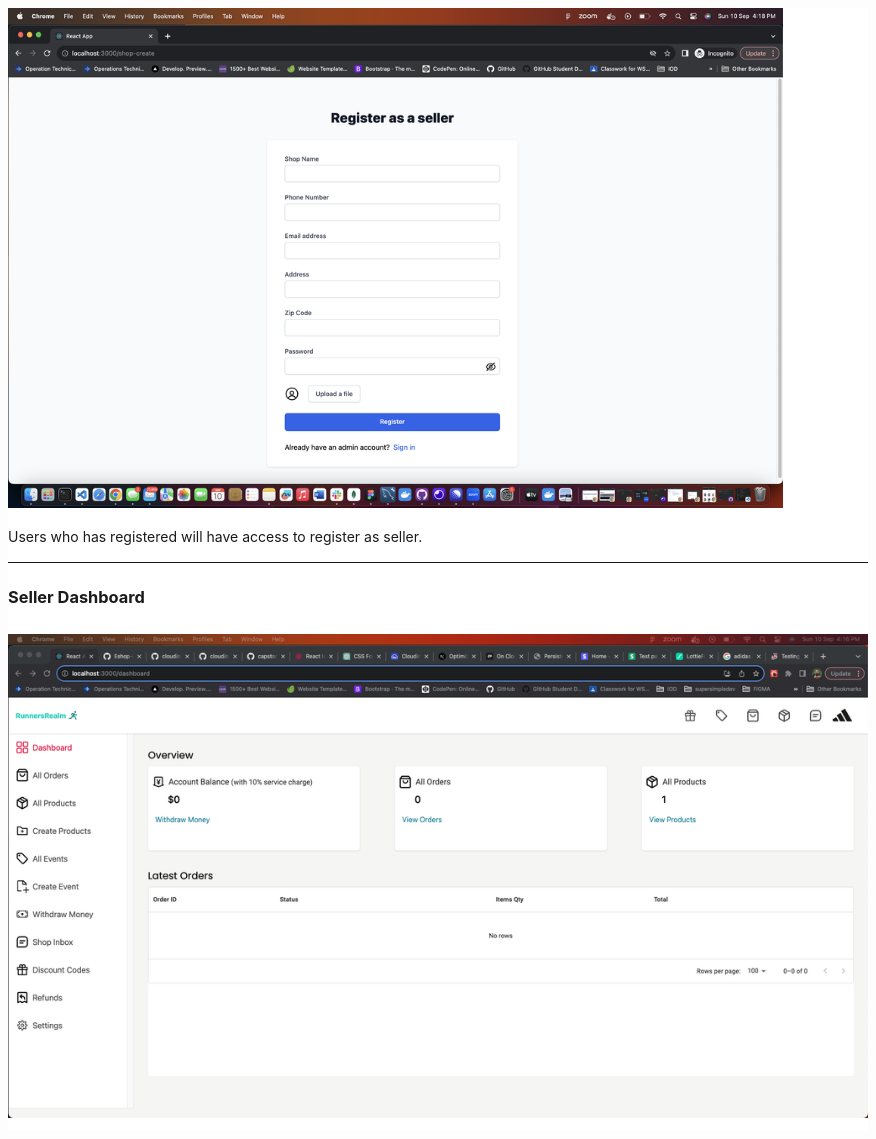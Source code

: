   <img src="./Screenshots/seller-registration.png" alt="Seller Registration" height="500">
</p>

Users who has registered will have access to register as seller.

---

### Seller Dashboard

<p>
  <img src="./Screenshots/seller-dashboard.png" alt="Seller Dashboard" height="500">
</p>